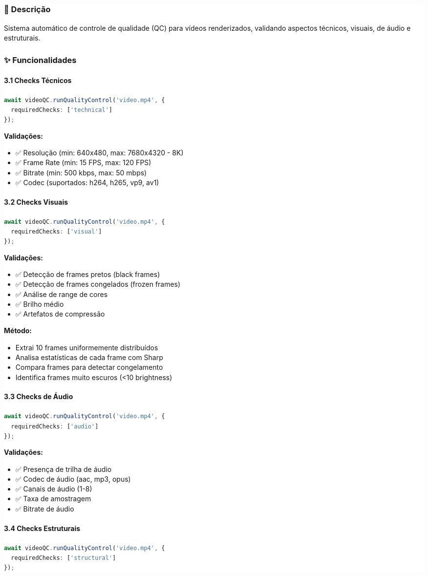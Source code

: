 ### 📝 Descrição
Sistema automático de controle de qualidade (QC) para vídeos renderizados, validando aspectos técnicos, visuais, de áudio e estruturais.

### ✨ Funcionalidades

#### 3.1 Checks Técnicos
```typescript
await videoQC.runQualityControl('video.mp4', {
  requiredChecks: ['technical']
});
```

**Validações:**
- ✅ Resolução (min: 640x480, max: 7680x4320 - 8K)
- ✅ Frame Rate (min: 15 FPS, max: 120 FPS)
- ✅ Bitrate (min: 500 kbps, max: 50 mbps)
- ✅ Codec (suportados: h264, h265, vp9, av1)

#### 3.2 Checks Visuais
```typescript
await videoQC.runQualityControl('video.mp4', {
  requiredChecks: ['visual']
});
```

**Validações:**
- ✅ Detecção de frames pretos (black frames)
- ✅ Detecção de frames congelados (frozen frames)
- ✅ Análise de range de cores
- ✅ Brilho médio
- ✅ Artefatos de compressão

**Método:**
- Extrai 10 frames uniformemente distribuídos
- Analisa estatísticas de cada frame com Sharp
- Compara frames para detectar congelamento
- Identifica frames muito escuros (<10 brightness)

#### 3.3 Checks de Áudio
```typescript
await videoQC.runQualityControl('video.mp4', {
  requiredChecks: ['audio']
});
```

**Validações:**
- ✅ Presença de trilha de áudio
- ✅ Codec de áudio (aac, mp3, opus)
- ✅ Canais de áudio (1-8)
- ✅ Taxa de amostragem
- ✅ Bitrate de áudio

#### 3.4 Checks Estruturais
```typescript
await videoQC.runQualityControl('video.mp4', {
  requiredChecks: ['structural']
});
```
